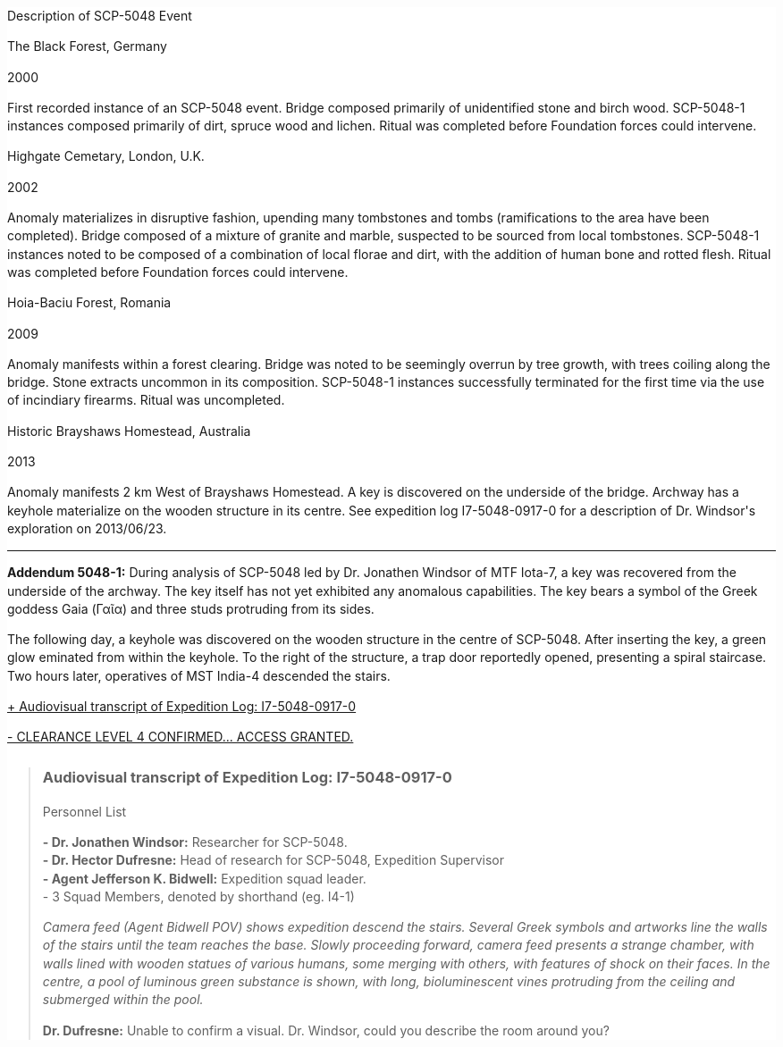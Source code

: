 Description of SCP-5048 Event

The Black Forest, Germany

2000

First recorded instance of an SCP-5048 event. Bridge composed primarily of unidentified stone and birch wood. SCP-5048-1 instances composed primarily of dirt, spruce wood and lichen. Ritual was completed before Foundation forces could intervene.

Highgate Cemetary, London, U.K.

2002

Anomaly materializes in disruptive fashion, upending many tombstones and tombs (ramifications to the area have been completed). Bridge composed of a mixture of granite and marble, suspected to be sourced from local tombstones. SCP-5048-1 instances noted to be composed of a combination of local florae and dirt, with the addition of human bone and rotted flesh. Ritual was completed before Foundation forces could intervene.

Hoia-Baciu Forest, Romania

2009

Anomaly manifests within a forest clearing. Bridge was noted to be seemingly overrun by tree growth, with trees coiling along the bridge. Stone extracts uncommon in its composition. SCP-5048-1 instances successfully terminated for the first time via the use of incindiary firearms. Ritual was uncompleted.

Historic Brayshaws Homestead, Australia

2013

Anomaly manifests 2 km West of Brayshaws Homestead. A key is discovered on the underside of the bridge. Archway has a keyhole materialize on the wooden structure in its centre. See expedition log I7-5048-0917-0 for a description of Dr. Windsor's exploration on 2013/06/23.

* * *

**Addendum 5048-1:** During analysis of SCP-5048 led by Dr. Jonathen Windsor of MTF Iota-7, a key was recovered from the underside of the archway. The key itself has not yet exhibited any anomalous capabilities. The key bears a symbol of the Greek goddess Gaia (Γαῖα) and three studs protruding from its sides.

The following day, a keyhole was discovered on the wooden structure in the centre of SCP-5048. After inserting the key, a green glow eminated from within the keyhole. To the right of the structure, a trap door reportedly opened, presenting a spiral staircase. Two hours later, operatives of MST India-4 descended the stairs.

[+ Audiovisual transcript of Expedition Log: I7-5048-0917-0](javascript:;)

[\- CLEARANCE LEVEL 4 CONFIRMED... ACCESS GRANTED.](javascript:;)

> ### **Audiovisual transcript of Expedition Log: I7-5048-0917-0**
> 
> Personnel List
> 
> **\- Dr. Jonathen Windsor:** Researcher for SCP-5048.  
> **\- Dr. Hector Dufresne:** Head of research for SCP-5048, Expedition Supervisor  
> **\- Agent Jefferson K. Bidwell:** Expedition squad leader.  
> \- 3 Squad Members, denoted by shorthand (eg. I4-1)
> 
> _Camera feed (Agent Bidwell POV) shows expedition descend the stairs. Several Greek symbols and artworks line the walls of the stairs until the team reaches the base. Slowly proceeding forward, camera feed presents a strange chamber, with walls lined with wooden statues of various humans, some merging with others, with features of shock on their faces. In the centre, a pool of luminous green substance is shown, with long, bioluminescent vines protruding from the ceiling and submerged within the pool._
> 
> **Dr. Dufresne:** Unable to confirm a visual. Dr. Windsor, could you describe the room around you?
> 